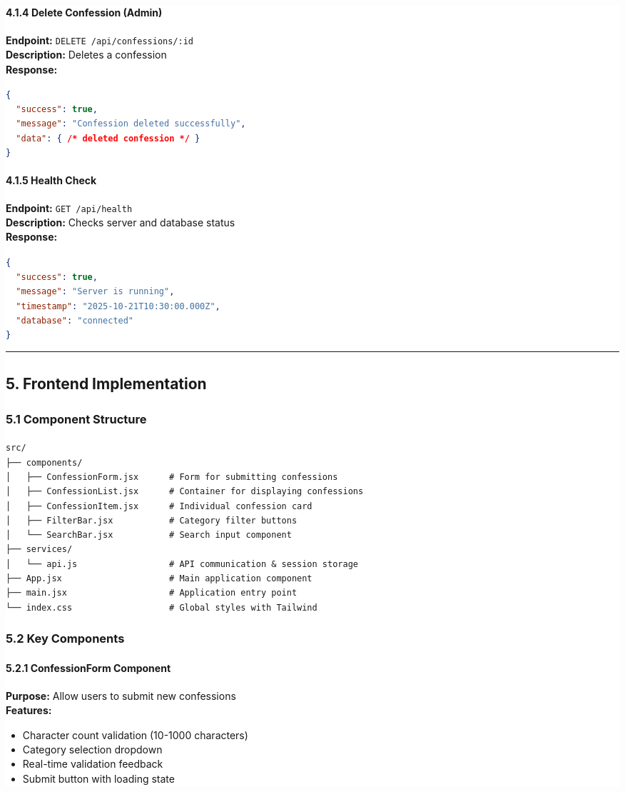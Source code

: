 #### 4.1.4 Delete Confession (Admin)
**Endpoint:** `DELETE /api/confessions/:id`  
**Description:** Deletes a confession  
**Response:**
```json
{
  "success": true,
  "message": "Confession deleted successfully",
  "data": { /* deleted confession */ }
}
```

#### 4.1.5 Health Check
**Endpoint:** `GET /api/health`  
**Description:** Checks server and database status  
**Response:**
```json
{
  "success": true,
  "message": "Server is running",
  "timestamp": "2025-10-21T10:30:00.000Z",
  "database": "connected"
}
```

---

## 5. Frontend Implementation

### 5.1 Component Structure

```
src/
├── components/
│   ├── ConfessionForm.jsx      # Form for submitting confessions
│   ├── ConfessionList.jsx      # Container for displaying confessions
│   ├── ConfessionItem.jsx      # Individual confession card
│   ├── FilterBar.jsx           # Category filter buttons
│   └── SearchBar.jsx           # Search input component
├── services/
│   └── api.js                  # API communication & session storage
├── App.jsx                     # Main application component
├── main.jsx                    # Application entry point
└── index.css                   # Global styles with Tailwind
```

### 5.2 Key Components

#### 5.2.1 ConfessionForm Component
**Purpose:** Allow users to submit new confessions  
**Features:**
- Character count validation (10-1000 characters)
- Category selection dropdown
- Real-time validation feedback
- Submit button with loading state
